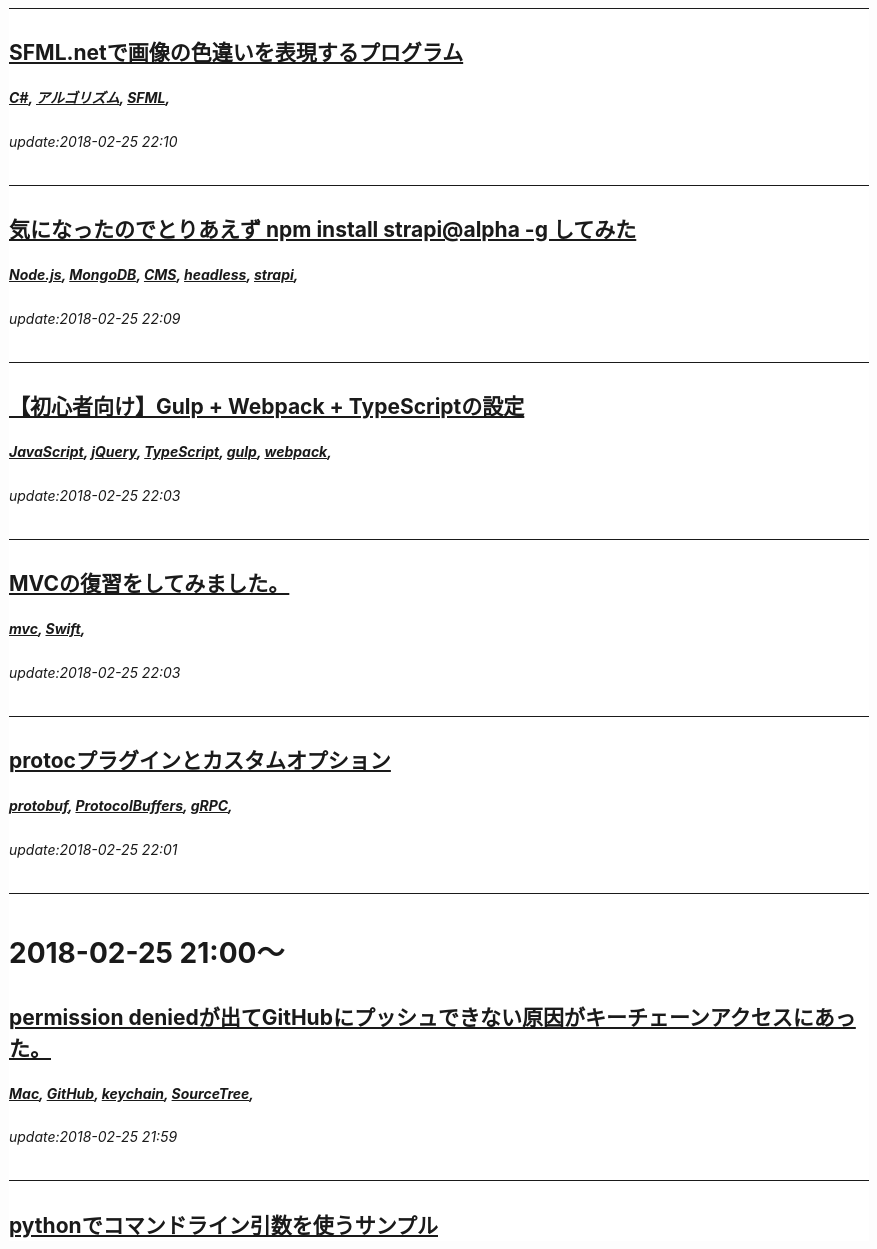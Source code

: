 
---
## [SFML.netで画像の色違いを表現するプログラム](https://qiita.com/minion_cs_user/items/88f28c69f6e51335c27e)
##### [C#](https://qiita.com/tags/C#), [アルゴリズム](https://qiita.com/tags/アルゴリズム), [SFML](https://qiita.com/tags/SFML), 
###### update:2018-02-25 22:10
---
## [気になったのでとりあえず npm install strapi@alpha -g してみた](https://qiita.com/eysmnje/items/d873c0a90501b318691d)
##### [Node.js](https://qiita.com/tags/Node.js), [MongoDB](https://qiita.com/tags/MongoDB), [CMS](https://qiita.com/tags/CMS), [headless](https://qiita.com/tags/headless), [strapi](https://qiita.com/tags/strapi), 
###### update:2018-02-25 22:09
---
## [【初心者向け】Gulp + Webpack + TypeScriptの設定](https://qiita.com/T_Tajiri/items/4475991602702eac454e)
##### [JavaScript](https://qiita.com/tags/JavaScript), [jQuery](https://qiita.com/tags/jQuery), [TypeScript](https://qiita.com/tags/TypeScript), [gulp](https://qiita.com/tags/gulp), [webpack](https://qiita.com/tags/webpack), 
###### update:2018-02-25 22:03
---
## [MVCの復習をしてみました。](https://qiita.com/sachiko-kame/items/5455f06f09f3cce9d4f7)
##### [mvc](https://qiita.com/tags/mvc), [Swift](https://qiita.com/tags/Swift), 
###### update:2018-02-25 22:03
---
## [protocプラグインとカスタムオプション](https://qiita.com/yugui/items/29adefab34f7f1a3c3c6)
##### [protobuf](https://qiita.com/tags/protobuf), [ProtocolBuffers](https://qiita.com/tags/ProtocolBuffers), [gRPC](https://qiita.com/tags/gRPC), 
###### update:2018-02-25 22:01
---




# 2018-02-25 21:00～
## [permission deniedが出てGitHubにプッシュできない原因がキーチェーンアクセスにあった。](https://qiita.com/kouichi_hoshi/items/5889ff1f3aa5ffe806ec)
##### [Mac](https://qiita.com/tags/Mac), [GitHub](https://qiita.com/tags/GitHub), [keychain](https://qiita.com/tags/keychain), [SourceTree](https://qiita.com/tags/SourceTree), 
###### update:2018-02-25 21:59
---
## [pythonでコマンドライン引数を使うサンプル](https://qiita.com/stkdev/items/e262dada7b68ea91aa0c)